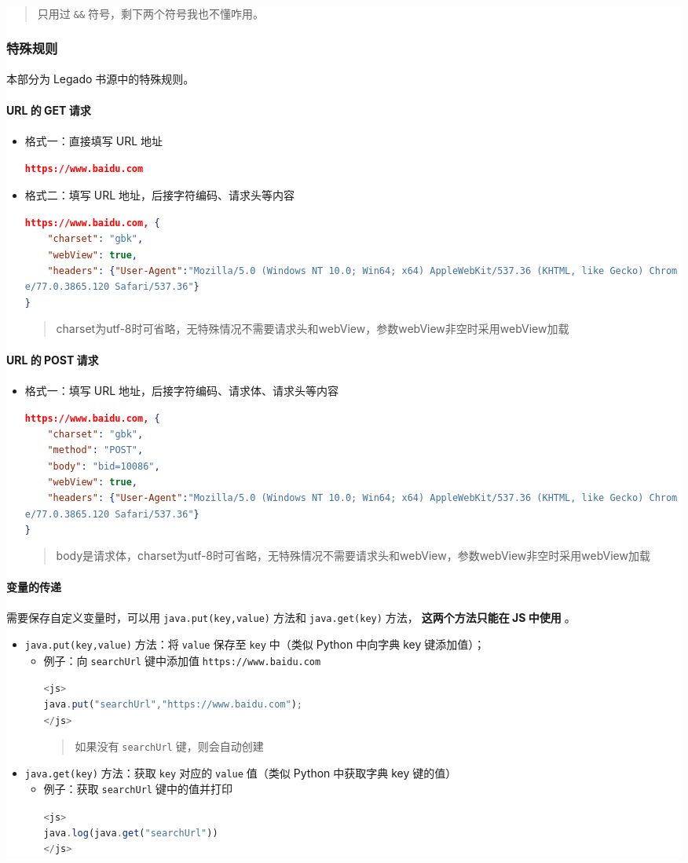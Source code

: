 > 只用过 `&&` 符号，剩下两个符号我也不懂咋用。  


### 特殊规则

本部分为 Legado 书源中的特殊规则。  


#### URL 的 GET 请求

- 格式一：直接填写 URL 地址  
    ```json
    https://www.baidu.com
    ```
- 格式二：填写 URL 地址，后接字符编码、请求头等内容  
    ```json
    https://www.baidu.com, {
        "charset": "gbk",
        "webView": true,
        "headers": {"User-Agent":"Mozilla/5.0 (Windows NT 10.0; Win64; x64) AppleWebKit/537.36 (KHTML, like Gecko) Chrome/77.0.3865.120 Safari/537.36"}
    }
    ```
    > charset为utf-8时可省略，无特殊情况不需要请求头和webView，参数webView非空时采用webView加载  
    

#### URL 的 POST 请求

- 格式一：填写 URL 地址，后接字符编码、请求体、请求头等内容  
    ```json
    https://www.baidu.com, {
        "charset": "gbk",
        "method": "POST",
        "body": "bid=10086",
        "webView": true,
        "headers": {"User-Agent":"Mozilla/5.0 (Windows NT 10.0; Win64; x64) AppleWebKit/537.36 (KHTML, like Gecko) Chrome/77.0.3865.120 Safari/537.36"}
    }
    ```
    > body是请求体，charset为utf-8时可省略，无特殊情况不需要请求头和webView，参数webView非空时采用webView加载  


#### 变量的传递

需要保存自定义变量时，可以用 `java.put(key,value)` 方法和 `java.get(key)` 方法， **这两个方法只能在 JS 中使用** 。  

- `java.put(key,value)` 方法：将 `value` 保存至 `key` 中（类似 Python 中向字典 key 键添加值）；  
    - 例子：向 `searchUrl` 键中添加值 `https://www.baidu.com`  
        ```js
        <js>
        java.put("searchUrl","https://www.baidu.com");
        </js>
        ```
        > 如果没有 `searchUrl` 键，则会自动创建  
- `java.get(key)` 方法：获取 `key` 对应的 `value` 值（类似 Python 中获取字典 key 键的值）  
    - 例子：获取 `searchUrl` 键中的值并打印  
        ```js
        <js>
        java.log(java.get("searchUrl"))
        </js>
        ```
